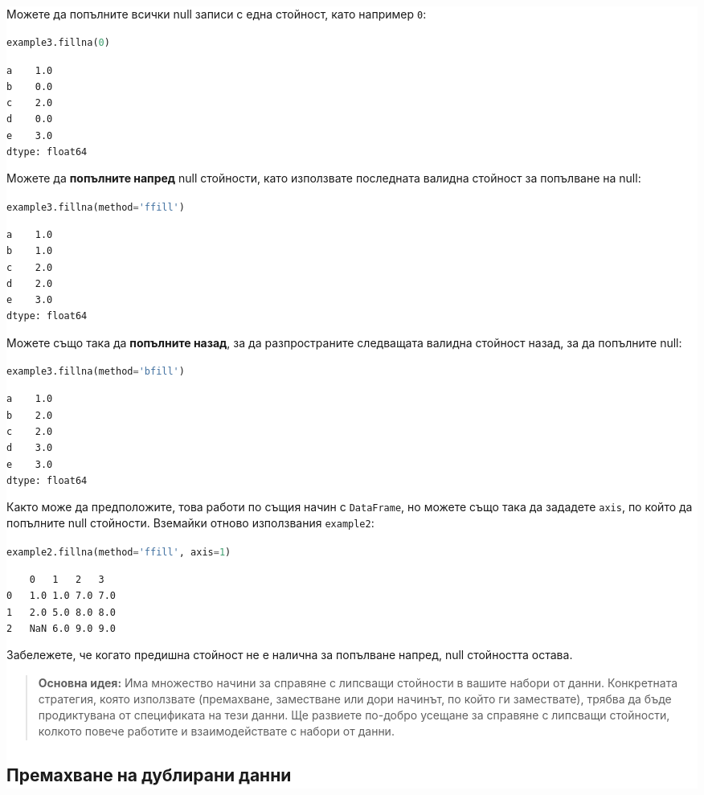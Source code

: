 Можете да попълните всички null записи с една стойност, като например `0`:
```python
example3.fillna(0)
```
```
a    1.0
b    0.0
c    2.0
d    0.0
e    3.0
dtype: float64
```
Можете да **попълните напред** null стойности, като използвате последната валидна стойност за попълване на null:
```python
example3.fillna(method='ffill')
```
```
a    1.0
b    1.0
c    2.0
d    2.0
e    3.0
dtype: float64
```
Можете също така да **попълните назад**, за да разпространите следващата валидна стойност назад, за да попълните null:
```python
example3.fillna(method='bfill')
```
```
a    1.0
b    2.0
c    2.0
d    3.0
e    3.0
dtype: float64
```
Както може да предположите, това работи по същия начин с `DataFrame`, но можете също така да зададете `axis`, по който да попълните null стойности. Вземайки отново използвания `example2`:
```python
example2.fillna(method='ffill', axis=1)
```
```
	0	1	2	3
0	1.0	1.0	7.0	7.0
1	2.0	5.0	8.0	8.0
2	NaN	6.0	9.0	9.0
```
Забележете, че когато предишна стойност не е налична за попълване напред, null стойността остава.
> **Основна идея:** Има множество начини за справяне с липсващи стойности в вашите набори от данни. Конкретната стратегия, която използвате (премахване, заместване или дори начинът, по който ги замествате), трябва да бъде продиктувана от спецификата на тези данни. Ще развиете по-добро усещане за справяне с липсващи стойности, колкото повече работите и взаимодействате с набори от данни.
## Премахване на дублирани данни
